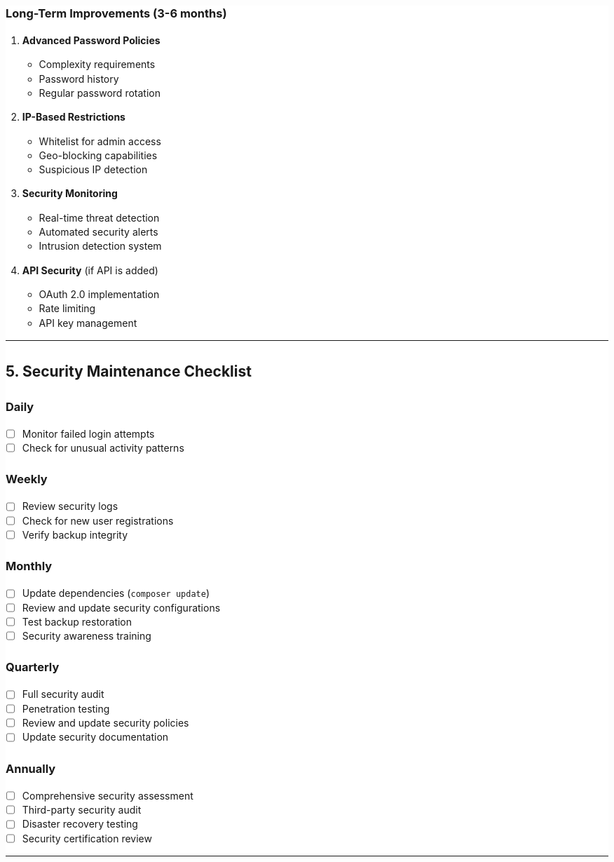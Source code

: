 ### Long-Term Improvements (3-6 months)
1. **Advanced Password Policies**
   - Complexity requirements
   - Password history
   - Regular password rotation

2. **IP-Based Restrictions**
   - Whitelist for admin access
   - Geo-blocking capabilities
   - Suspicious IP detection

3. **Security Monitoring**
   - Real-time threat detection
   - Automated security alerts
   - Intrusion detection system

4. **API Security** (if API is added)
   - OAuth 2.0 implementation
   - Rate limiting
   - API key management

---

## 5. Security Maintenance Checklist

### Daily
- [ ] Monitor failed login attempts
- [ ] Check for unusual activity patterns

### Weekly
- [ ] Review security logs
- [ ] Check for new user registrations
- [ ] Verify backup integrity

### Monthly
- [ ] Update dependencies (`composer update`)
- [ ] Review and update security configurations
- [ ] Test backup restoration
- [ ] Security awareness training

### Quarterly
- [ ] Full security audit
- [ ] Penetration testing
- [ ] Review and update security policies
- [ ] Update security documentation

### Annually
- [ ] Comprehensive security assessment
- [ ] Third-party security audit
- [ ] Disaster recovery testing
- [ ] Security certification review

---